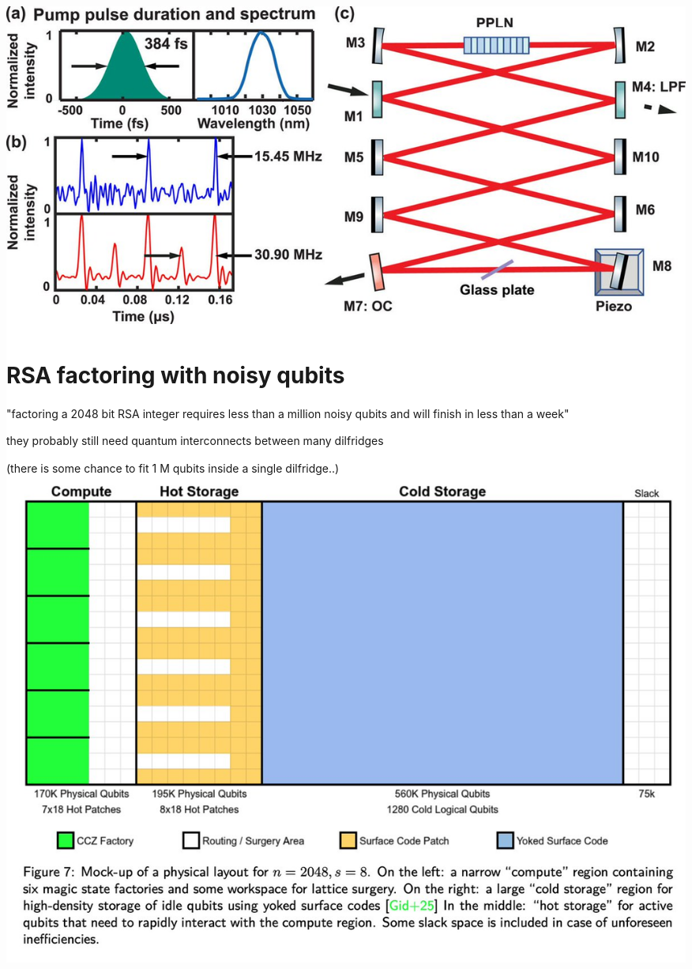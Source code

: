    ![20250525_173512_0.jpg](/assets/images/2025/20250208_20250526/20250525_173512_0.jpg)
   

# RSA factoring with noisy qubits

"factoring a 2048 bit RSA integer requires less than a million noisy qubits and will finish in less than a week"

they probably still need quantum interconnects between many dilfridges 

(there is some chance to fit 1 M qubits inside a single dilfridge..)
![20250208_081218_0.jpg](/assets/images/2025/20250208_20250526/20250208_081218_0.jpg)